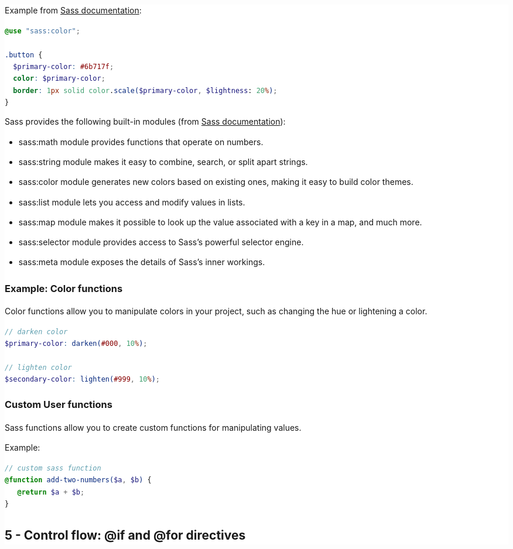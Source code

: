 Example from [Sass documentation](https://sass-lang.com/documentation/modules):

```scss
@use "sass:color";

.button {
  $primary-color: #6b717f;
  color: $primary-color;
  border: 1px solid color.scale($primary-color, $lightness: 20%);
}
```

Sass provides the following built-in modules (from [Sass documentation](https://sass-lang.com/documentation/modules)):

- sass:math module provides functions that operate on numbers.

- sass:string module makes it easy to combine, search, or split apart strings.

- sass:color module generates new colors based on existing ones, making it easy to build color themes.

- sass:list module lets you access and modify values in lists.

- sass:map module makes it possible to look up the value associated with a key in a map, and much more.

- sass:selector module provides access to Sass’s powerful selector engine.

- sass:meta module exposes the details of Sass’s inner workings.

### Example: Color functions

Color functions allow you to manipulate colors in your project, such as changing the hue or lightening a color.


```scss
// darken color
$primary-color: darken(#000, 10%);

// lighten color
$secondary-color: lighten(#999, 10%);
```

### Custom User functions

Sass functions allow you to create custom functions for manipulating values.

Example:

```scss
// custom sass function
@function add-two-numbers($a, $b) {
   @return $a + $b;
}
```

## 5 - Control flow: @if and @for directives
